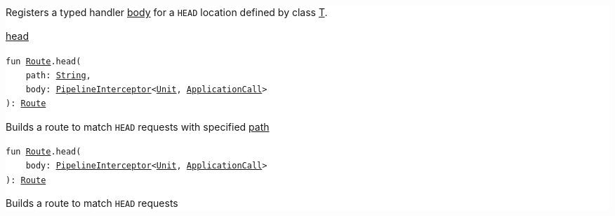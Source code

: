 Registers a typed handler <a href="../../io.ktor.locations/head.html#io.ktor.locations$head(io.ktor.routing.Route, kotlin.SuspendFunction2((io.ktor.util.pipeline.PipelineContext((kotlin.Unit, io.ktor.application.ApplicationCall)), io.ktor.locations.head.T, )))/body">body</a> for a <code>HEAD</code> location defined by class <a href="../../io.ktor.locations/head.html#T">T</a>.


</td>
</tr>
<tr>
<td markdown="1">

<a href="../head.html">head</a>


</td>
<td markdown="1">
<div class="signature"><code><span class="keyword">fun </span><a href="../-route/index.html"><span class="identifier">Route</span></a><span class="symbol">.</span><span class="identifier">head</span><span class="symbol">(</span><br/>&nbsp;&nbsp;&nbsp;&nbsp;<span class="parameterName" id="io.ktor.routing$head(io.ktor.routing.Route, kotlin.String, kotlin.SuspendFunction2((io.ktor.util.pipeline.PipelineContext((kotlin.Unit, io.ktor.application.ApplicationCall)), , )))/path">path</span><span class="symbol">:</span>&nbsp;<a href="https://kotlinlang.org/api/latest/jvm/stdlib/kotlin/-string/index.html"><span class="identifier">String</span></a><span class="symbol">, </span><br/>&nbsp;&nbsp;&nbsp;&nbsp;<span class="parameterName" id="io.ktor.routing$head(io.ktor.routing.Route, kotlin.String, kotlin.SuspendFunction2((io.ktor.util.pipeline.PipelineContext((kotlin.Unit, io.ktor.application.ApplicationCall)), , )))/body">body</span><span class="symbol">:</span>&nbsp;<a href="../../io.ktor.util.pipeline/-pipeline-interceptor.html"><span class="identifier">PipelineInterceptor</span></a><span class="symbol">&lt;</span><a href="https://kotlinlang.org/api/latest/jvm/stdlib/kotlin/-unit/index.html"><span class="identifier">Unit</span></a><span class="symbol">,</span>&nbsp;<a href="../../io.ktor.application/-application-call/index.html"><span class="identifier">ApplicationCall</span></a><span class="symbol">&gt;</span><br/><span class="symbol">)</span><span class="symbol">: </span><a href="../-route/index.html"><span class="identifier">Route</span></a></code></div>

Builds a route to match <code>HEAD</code> requests with specified <a href="../head.html#io.ktor.routing$head(io.ktor.routing.Route, kotlin.String, kotlin.SuspendFunction2((io.ktor.util.pipeline.PipelineContext((kotlin.Unit, io.ktor.application.ApplicationCall)), , )))/path">path</a>

<div class="signature"><code><span class="keyword">fun </span><a href="../-route/index.html"><span class="identifier">Route</span></a><span class="symbol">.</span><span class="identifier">head</span><span class="symbol">(</span><br/>&nbsp;&nbsp;&nbsp;&nbsp;<span class="parameterName" id="io.ktor.routing$head(io.ktor.routing.Route, kotlin.SuspendFunction2((io.ktor.util.pipeline.PipelineContext((kotlin.Unit, io.ktor.application.ApplicationCall)), , )))/body">body</span><span class="symbol">:</span>&nbsp;<a href="../../io.ktor.util.pipeline/-pipeline-interceptor.html"><span class="identifier">PipelineInterceptor</span></a><span class="symbol">&lt;</span><a href="https://kotlinlang.org/api/latest/jvm/stdlib/kotlin/-unit/index.html"><span class="identifier">Unit</span></a><span class="symbol">,</span>&nbsp;<a href="../../io.ktor.application/-application-call/index.html"><span class="identifier">ApplicationCall</span></a><span class="symbol">&gt;</span><br/><span class="symbol">)</span><span class="symbol">: </span><a href="../-route/index.html"><span class="identifier">Route</span></a></code></div>

Builds a route to match <code>HEAD</code> requests


</td>
</tr>
<tr>
<td markdown="1">
